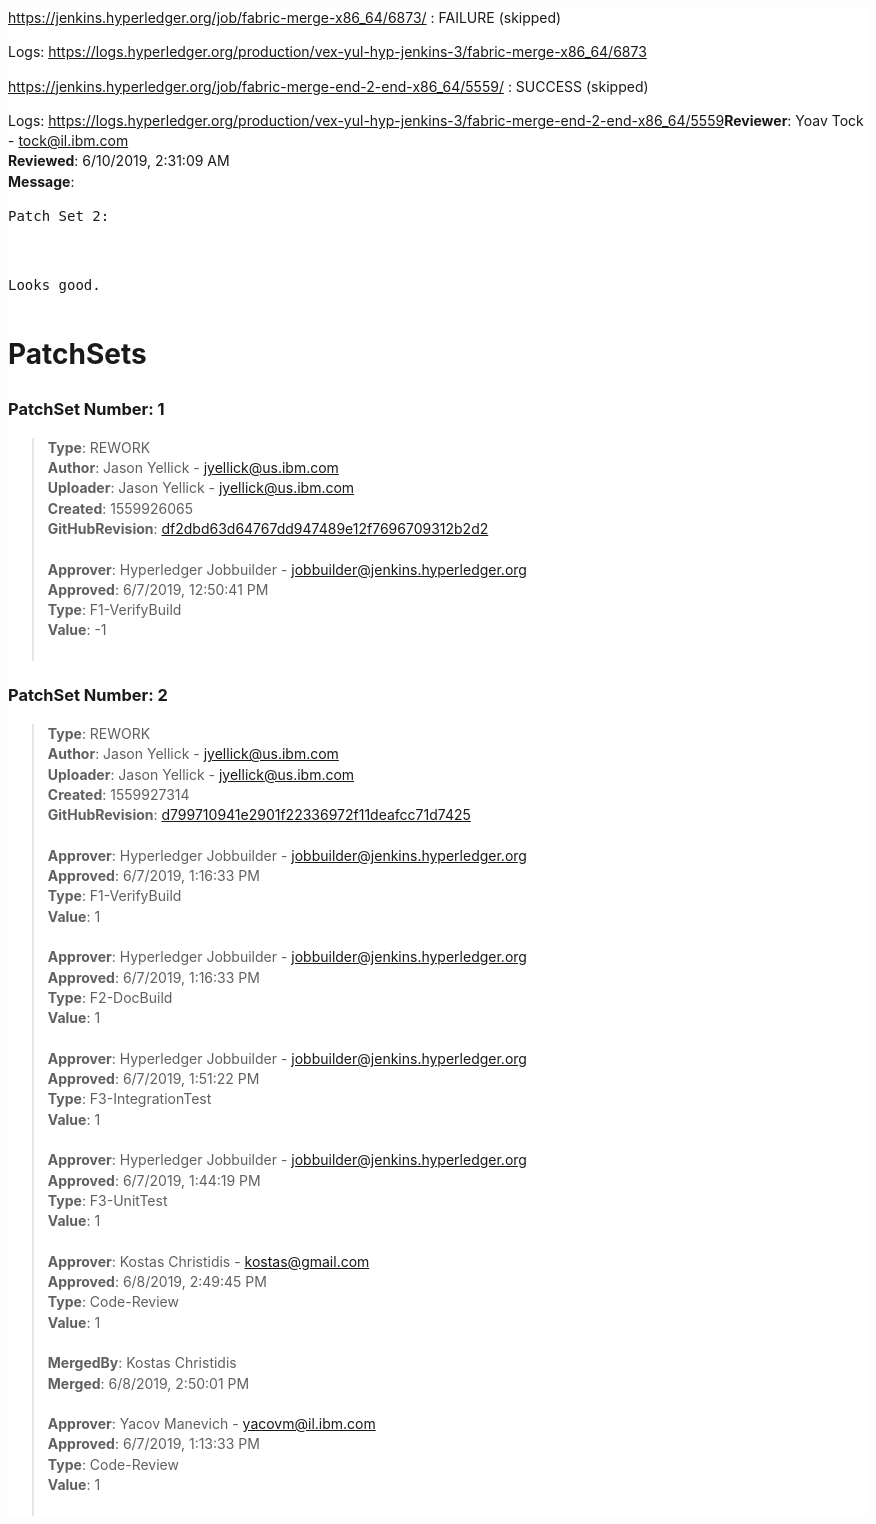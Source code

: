 https://jenkins.hyperledger.org/job/fabric-merge-x86_64/6873/ : FAILURE (skipped)

Logs: https://logs.hyperledger.org/production/vex-yul-hyp-jenkins-3/fabric-merge-x86_64/6873

https://jenkins.hyperledger.org/job/fabric-merge-end-2-end-x86_64/5559/ : SUCCESS (skipped)

Logs: https://logs.hyperledger.org/production/vex-yul-hyp-jenkins-3/fabric-merge-end-2-end-x86_64/5559</pre><strong>Reviewer</strong>: Yoav Tock - tock@il.ibm.com<br><strong>Reviewed</strong>: 6/10/2019, 2:31:09 AM<br><strong>Message</strong>: <pre>Patch Set 2:

Looks good.</pre><h1>PatchSets</h1><h3>PatchSet Number: 1</h3><blockquote><strong>Type</strong>: REWORK<br><strong>Author</strong>: Jason Yellick - jyellick@us.ibm.com<br><strong>Uploader</strong>: Jason Yellick - jyellick@us.ibm.com<br><strong>Created</strong>: 1559926065<br><strong>GitHubRevision</strong>: [df2dbd63d64767dd947489e12f7696709312b2d2](https://github.com/hyperledger/fabric/commit/df2dbd63d64767dd947489e12f7696709312b2d2)<br><br><strong>Approver</strong>: Hyperledger Jobbuilder - jobbuilder@jenkins.hyperledger.org<br><strong>Approved</strong>: 6/7/2019, 12:50:41 PM<br><strong>Type</strong>: F1-VerifyBuild<br><strong>Value</strong>: -1<br><br></blockquote><h3>PatchSet Number: 2</h3><blockquote><strong>Type</strong>: REWORK<br><strong>Author</strong>: Jason Yellick - jyellick@us.ibm.com<br><strong>Uploader</strong>: Jason Yellick - jyellick@us.ibm.com<br><strong>Created</strong>: 1559927314<br><strong>GitHubRevision</strong>: [d799710941e2901f22336972f11deafcc71d7425](https://github.com/hyperledger/fabric/commit/d799710941e2901f22336972f11deafcc71d7425)<br><br><strong>Approver</strong>: Hyperledger Jobbuilder - jobbuilder@jenkins.hyperledger.org<br><strong>Approved</strong>: 6/7/2019, 1:16:33 PM<br><strong>Type</strong>: F1-VerifyBuild<br><strong>Value</strong>: 1<br><br><strong>Approver</strong>: Hyperledger Jobbuilder - jobbuilder@jenkins.hyperledger.org<br><strong>Approved</strong>: 6/7/2019, 1:16:33 PM<br><strong>Type</strong>: F2-DocBuild<br><strong>Value</strong>: 1<br><br><strong>Approver</strong>: Hyperledger Jobbuilder - jobbuilder@jenkins.hyperledger.org<br><strong>Approved</strong>: 6/7/2019, 1:51:22 PM<br><strong>Type</strong>: F3-IntegrationTest<br><strong>Value</strong>: 1<br><br><strong>Approver</strong>: Hyperledger Jobbuilder - jobbuilder@jenkins.hyperledger.org<br><strong>Approved</strong>: 6/7/2019, 1:44:19 PM<br><strong>Type</strong>: F3-UnitTest<br><strong>Value</strong>: 1<br><br><strong>Approver</strong>: Kostas Christidis - kostas@gmail.com<br><strong>Approved</strong>: 6/8/2019, 2:49:45 PM<br><strong>Type</strong>: Code-Review<br><strong>Value</strong>: 1<br><br><strong>MergedBy</strong>: Kostas Christidis<br><strong>Merged</strong>: 6/8/2019, 2:50:01 PM<br><br><strong>Approver</strong>: Yacov Manevich - yacovm@il.ibm.com<br><strong>Approved</strong>: 6/7/2019, 1:13:33 PM<br><strong>Type</strong>: Code-Review<br><strong>Value</strong>: 1<br><br></blockquote>